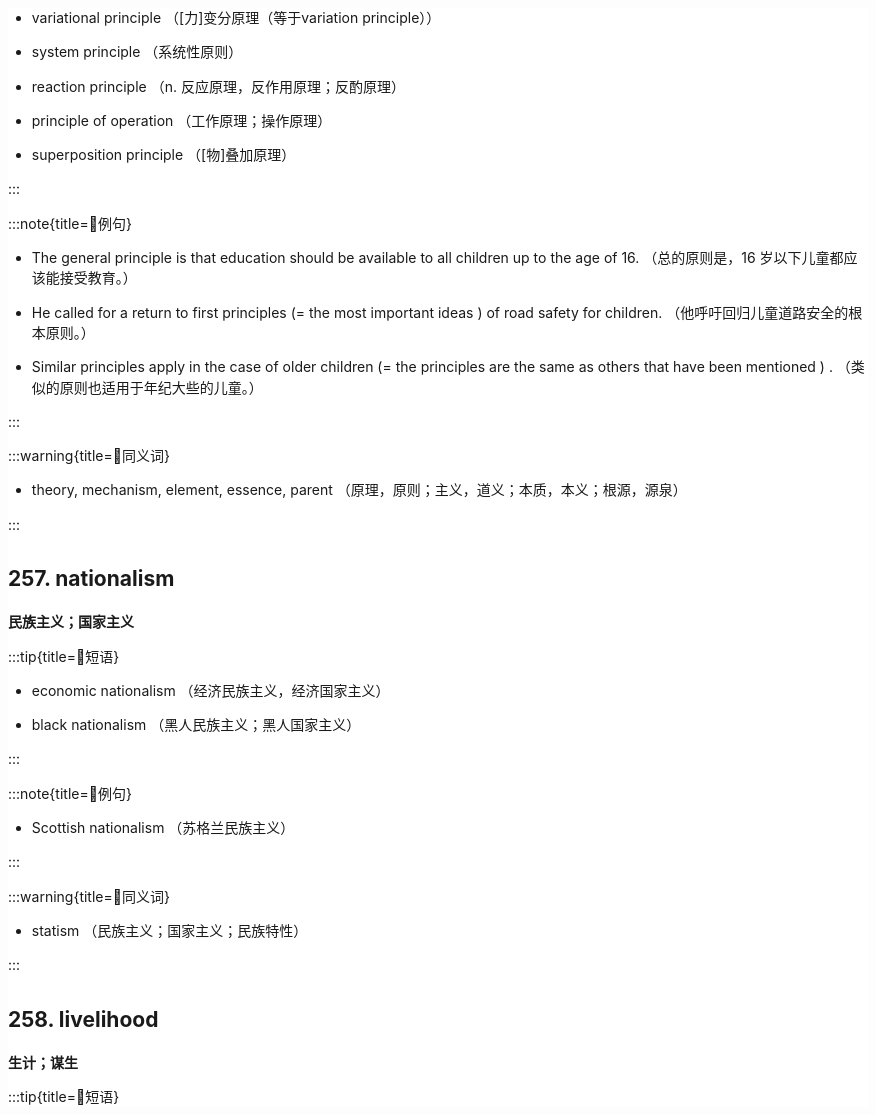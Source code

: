 - variational principle （[力]变分原理（等于variation principle））

- system principle （系统性原则）

- reaction principle （n. 反应原理，反作用原理；反酌原理）

- principle of operation （工作原理；操作原理）

- superposition principle （[物]叠加原理）

:::

:::note{title=🎤例句}

- The general principle is that education should be available to all children up to the age of 16. （总的原则是，16 岁以下儿童都应该能接受教育。）

- He called for a return to first principles (= the most important ideas ) of road safety for children. （他呼吁回归儿童道路安全的根本原则。）

- Similar principles apply in the case of older children (= the principles are the same as others that have been mentioned ) . （类似的原则也适用于年纪大些的儿童。）

:::

:::warning{title=🤔同义词}

- theory, mechanism, element, essence, parent （原理，原则；主义，道义；本质，本义；根源，源泉）

:::


## 257. nationalism

**民族主义；国家主义**

:::tip{title=🤩短语}

- economic nationalism （经济民族主义，经济国家主义）

- black nationalism （黑人民族主义；黑人国家主义）

:::

:::note{title=🎤例句}

- Scottish nationalism （苏格兰民族主义）

:::

:::warning{title=🤔同义词}

- statism （民族主义；国家主义；民族特性）

:::


## 258. livelihood

**生计；谋生**

:::tip{title=🤩短语}
